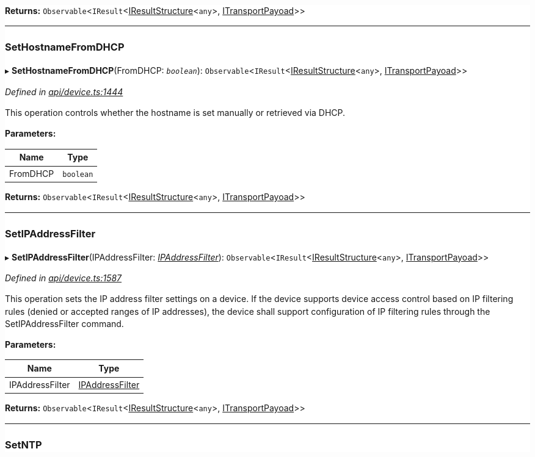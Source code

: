 **Returns:** `Observable`<`IResult`<[IResultStructure](../interfaces/_soap_request_.iresultstructure.md)<`any`>, [ITransportPayoad](../interfaces/_config_interfaces_.itransportpayoad.md)>>

___
<a id="sethostnamefromdhcp"></a>

###  SetHostnameFromDHCP

▸ **SetHostnameFromDHCP**(FromDHCP: *`boolean`*): `Observable`<`IResult`<[IResultStructure](../interfaces/_soap_request_.iresultstructure.md)<`any`>, [ITransportPayoad](../interfaces/_config_interfaces_.itransportpayoad.md)>>

*Defined in [api/device.ts:1444](https://github.com/patrickmichalina/onvif-rx/blob/034e4d6/src/api/device.ts#L1444)*

This operation controls whether the hostname is set manually or retrieved via DHCP.

**Parameters:**

| Name | Type |
| ------ | ------ |
| FromDHCP | `boolean` |

**Returns:** `Observable`<`IResult`<[IResultStructure](../interfaces/_soap_request_.iresultstructure.md)<`any`>, [ITransportPayoad](../interfaces/_config_interfaces_.itransportpayoad.md)>>

___
<a id="setipaddressfilter"></a>

###  SetIPAddressFilter

▸ **SetIPAddressFilter**(IPAddressFilter: *[IPAddressFilter](../interfaces/_api_types_.ipaddressfilter.md)*): `Observable`<`IResult`<[IResultStructure](../interfaces/_soap_request_.iresultstructure.md)<`any`>, [ITransportPayoad](../interfaces/_config_interfaces_.itransportpayoad.md)>>

*Defined in [api/device.ts:1587](https://github.com/patrickmichalina/onvif-rx/blob/034e4d6/src/api/device.ts#L1587)*

This operation sets the IP address filter settings on a device. If the device supports device access control based on IP filtering rules (denied or accepted ranges of IP addresses), the device shall support configuration of IP filtering rules through the SetIPAddressFilter command.

**Parameters:**

| Name | Type |
| ------ | ------ |
| IPAddressFilter | [IPAddressFilter](../interfaces/_api_types_.ipaddressfilter.md) |

**Returns:** `Observable`<`IResult`<[IResultStructure](../interfaces/_soap_request_.iresultstructure.md)<`any`>, [ITransportPayoad](../interfaces/_config_interfaces_.itransportpayoad.md)>>

___
<a id="setntp"></a>

###  SetNTP
